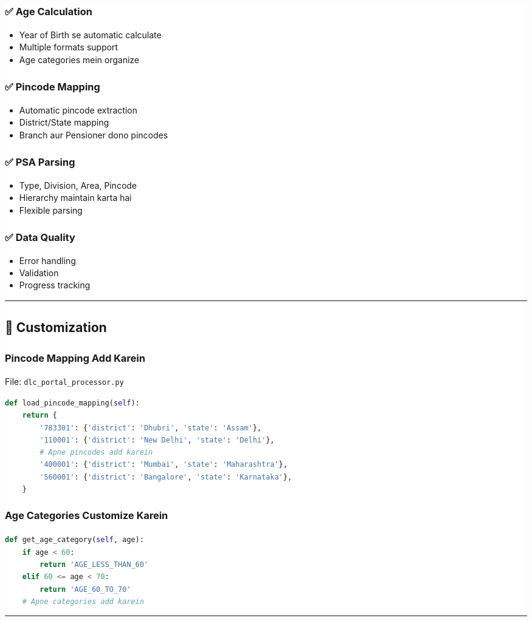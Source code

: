 ### **✅ Age Calculation**
- Year of Birth se automatic calculate
- Multiple formats support
- Age categories mein organize

### **✅ Pincode Mapping**
- Automatic pincode extraction
- District/State mapping
- Branch aur Pensioner dono pincodes

### **✅ PSA Parsing**
- Type, Division, Area, Pincode
- Hierarchy maintain karta hai
- Flexible parsing

### **✅ Data Quality**
- Error handling
- Validation
- Progress tracking

---

## 🔧 Customization

### **Pincode Mapping Add Karein**

File: `dlc_portal_processor.py`

```python
def load_pincode_mapping(self):
    return {
        '783301': {'district': 'Dhubri', 'state': 'Assam'},
        '110001': {'district': 'New Delhi', 'state': 'Delhi'},
        # Apne pincodes add karein
        '400001': {'district': 'Mumbai', 'state': 'Maharashtra'},
        '560001': {'district': 'Bangalore', 'state': 'Karnataka'},
    }
```

### **Age Categories Customize Karein**

```python
def get_age_category(self, age):
    if age < 60:
        return 'AGE_LESS_THAN_60'
    elif 60 <= age < 70:
        return 'AGE_60_TO_70'
    # Apne categories add karein
```

---
